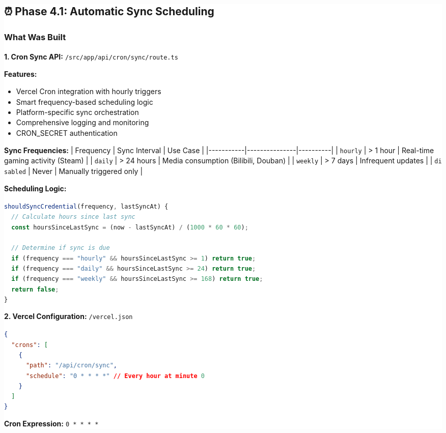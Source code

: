 ## ⏰ Phase 4.1: Automatic Sync Scheduling

### What Was Built

**1. Cron Sync API:** `/src/app/api/cron/sync/route.ts`

**Features:**

- Vercel Cron integration with hourly triggers
- Smart frequency-based scheduling logic
- Platform-specific sync orchestration
- Comprehensive logging and monitoring
- CRON_SECRET authentication

**Sync Frequencies:**
| Frequency | Sync Interval | Use Case |
|-----------|---------------|----------|
| `hourly` | > 1 hour | Real-time gaming activity (Steam) |
| `daily` | > 24 hours | Media consumption (Bilibili, Douban) |
| `weekly` | > 7 days | Infrequent updates |
| `disabled` | Never | Manually triggered only |

**Scheduling Logic:**

```typescript
shouldSyncCredential(frequency, lastSyncAt) {
  // Calculate hours since last sync
  const hoursSinceLastSync = (now - lastSyncAt) / (1000 * 60 * 60);

  // Determine if sync is due
  if (frequency === "hourly" && hoursSinceLastSync >= 1) return true;
  if (frequency === "daily" && hoursSinceLastSync >= 24) return true;
  if (frequency === "weekly" && hoursSinceLastSync >= 168) return true;
  return false;
}
```

**2. Vercel Configuration:** `/vercel.json`

```json
{
  "crons": [
    {
      "path": "/api/cron/sync",
      "schedule": "0 * * * *" // Every hour at minute 0
    }
  ]
}
```

**Cron Expression:** `0 * * * *`
